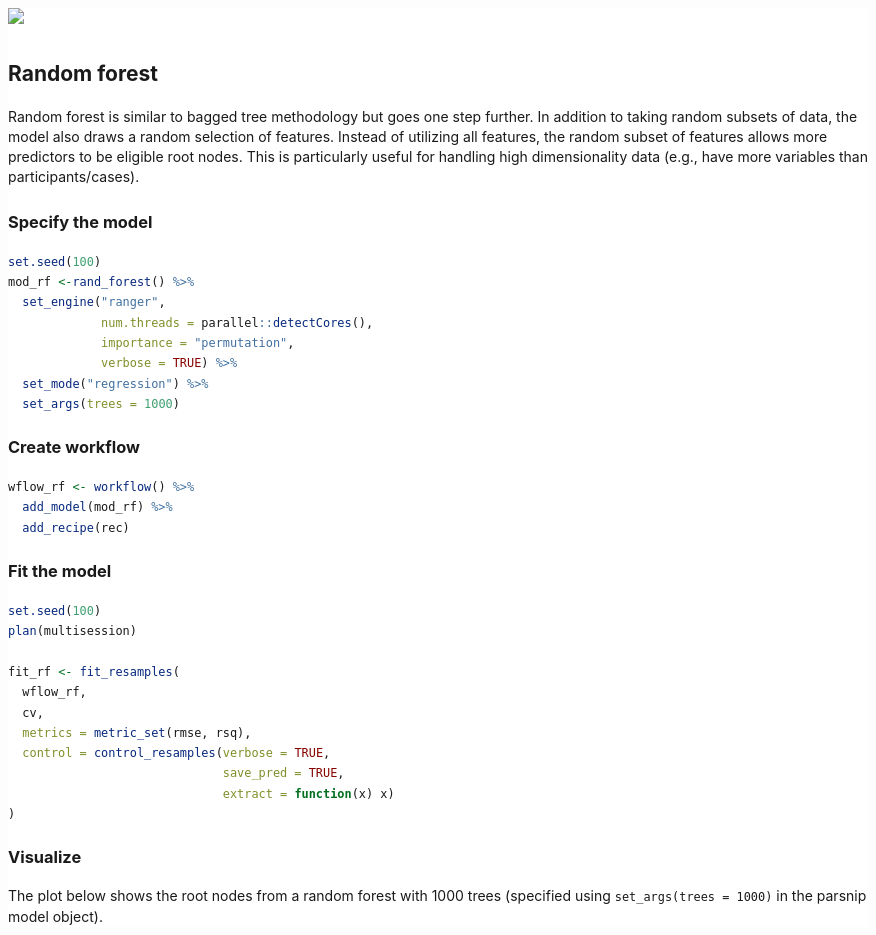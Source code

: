 <img src="{{< blogdown/postref >}}index_files/figure-html/unnamed-chunk-11-1.png" width="672" />

## Random forest

Random forest is similar to bagged tree methodology but goes one step further. In addition to taking random subsets of data, the model also draws a random selection of features. Instead of utilizing all features, the random subset of features allows more predictors to be eligible root nodes. This is particularly useful for handling high dimensionality data (e.g., have more variables than participants/cases).

### Specify the model


```r
set.seed(100)
mod_rf <-rand_forest() %>%
  set_engine("ranger",
             num.threads = parallel::detectCores(), 
             importance = "permutation", 
             verbose = TRUE) %>% 
  set_mode("regression") %>% 
  set_args(trees = 1000)
```

### Create workflow


```r
wflow_rf <- workflow() %>% 
  add_model(mod_rf) %>% 
  add_recipe(rec)
```

### Fit the model


```r
set.seed(100)
plan(multisession)

fit_rf <- fit_resamples(
  wflow_rf,
  cv,
  metrics = metric_set(rmse, rsq),
  control = control_resamples(verbose = TRUE,
                              save_pred = TRUE,
                              extract = function(x) x)
)
```

### Visualize

The plot below shows the root nodes from a random forest with 1000 trees (specified using `set_args(trees = 1000)` in the parsnip model object).

